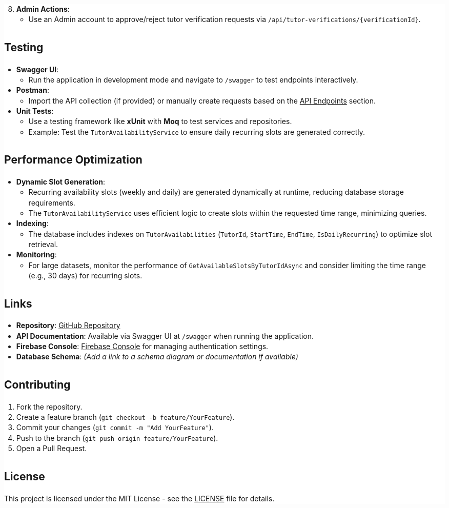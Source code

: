 8. **Admin Actions**:
   - Use an Admin account to approve/reject tutor verification requests via `/api/tutor-verifications/{verificationId}`.

## Testing
- **Swagger UI**:
  - Run the application in development mode and navigate to `/swagger` to test endpoints interactively.
- **Postman**:
  - Import the API collection (if provided) or manually create requests based on the [API Endpoints](#api-endpoints) section.
- **Unit Tests**:
  - Use a testing framework like **xUnit** with **Moq** to test services and repositories.
  - Example: Test the `TutorAvailabilityService` to ensure daily recurring slots are generated correctly.

## Performance Optimization
- **Dynamic Slot Generation**:
  - Recurring availability slots (weekly and daily) are generated dynamically at runtime, reducing database storage requirements.
  - The `TutorAvailabilityService` uses efficient logic to create slots within the requested time range, minimizing queries.
- **Indexing**:
  - The database includes indexes on `TutorAvailabilities` (`TutorId`, `StartTime`, `EndTime`, `IsDailyRecurring`) to optimize slot retrieval.
- **Monitoring**:
  - For large datasets, monitor the performance of `GetAvailableSlotsByTutorIdAsync` and consider limiting the time range (e.g., 30 days) for recurring slots.

## Links
- **Repository**: [GitHub Repository](https://github.com/huy69185/PeerTutoringSystem-BE)
- **API Documentation**: Available via Swagger UI at `/swagger` when running the application.
- **Firebase Console**: [Firebase Console](https://console.firebase.google.com/) for managing authentication settings.
- **Database Schema**: *(Add a link to a schema diagram or documentation if available)*

## Contributing
1. Fork the repository.
2. Create a feature branch (`git checkout -b feature/YourFeature`).
3. Commit your changes (`git commit -m "Add YourFeature"`).
4. Push to the branch (`git push origin feature/YourFeature`).
5. Open a Pull Request.

## License
This project is licensed under the MIT License - see the [LICENSE](LICENSE) file for details.
